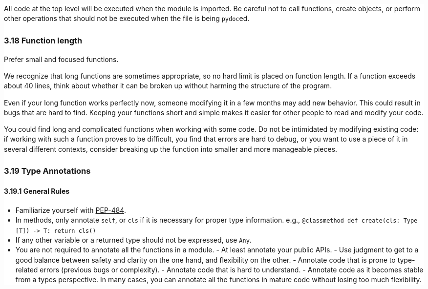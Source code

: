 All code at the top level will be executed when the module is imported. Be
careful not to call functions, create objects, or perform other operations that
should not be executed when the file is being `pydoc`ed.

<a id="s3.18-function-length"></a> <a id="318-function-length"></a>

<a id="function-length"></a>

### 3.18 Function length

Prefer small and focused functions.

We recognize that long functions are sometimes appropriate, so no hard limit is
placed on function length. If a function exceeds about 40 lines, think about
whether it can be broken up without harming the structure of the program.

Even if your long function works perfectly now, someone modifying it in a few
months may add new behavior. This could result in bugs that are hard to find.
Keeping your functions short and simple makes it easier for other people to read
and modify your code.

You could find long and complicated functions when working with some code. Do
not be intimidated by modifying existing code: if working with such a function
proves to be difficult, you find that errors are hard to debug, or you want to
use a piece of it in several different contexts, consider breaking up the
function into smaller and more manageable pieces.

<a id="s3.19-type-annotations"></a> <a id="319-type-annotations"></a>

<a id="type-annotations"></a>

### 3.19 Type Annotations

<a id="s3.19.1-general"></a> <a id="3191-general-rules"></a>

<a id="typing-general"></a>

#### 3.19.1 General Rules

*    Familiarize yourself with
    [PEP-484](https://www.python.org/dev/peps/pep-0484/).
*    In methods, only annotate `self`, or `cls` if it is necessary for
    proper type information. e.g.,
    `@classmethod def create(cls: Type[T]) -> T: return cls()`
*    If any other variable or a returned type should not be expressed, use
    `Any`.
*    You are not required to annotate all the functions in a module.
    -   At least annotate your public APIs.
    -   Use judgment to get to a good balance between safety and clarity on the
        one hand, and flexibility on the other.
    -   Annotate code that is prone to type-related errors (previous bugs or
        complexity).
    -   Annotate code that is hard to understand.
    -   Annotate code as it becomes stable from a types perspective. In many
        cases, you can annotate all the functions in mature code without losing
        too much flexibility.
